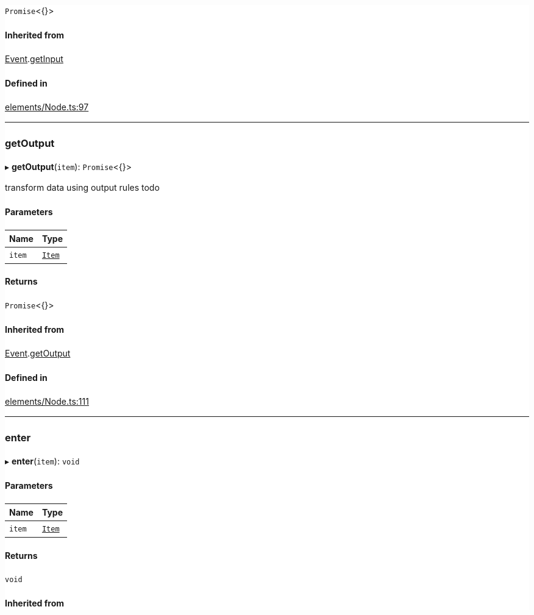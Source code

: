 `Promise`\<{}\>

#### Inherited from

[Event](Event.md).[getInput](Event.md#getinput)

#### Defined in

[elements/Node.ts:97](https://github.com/bpmnServer/bpmn-server/blob/40582af/src/elements/Node.ts#L97)

___

### getOutput

▸ **getOutput**(`item`): `Promise`\<{}\>

transform data using output rules
todo

#### Parameters

| Name | Type |
| :------ | :------ |
| `item` | [`Item`](Item.md) |

#### Returns

`Promise`\<{}\>

#### Inherited from

[Event](Event.md).[getOutput](Event.md#getoutput)

#### Defined in

[elements/Node.ts:111](https://github.com/bpmnServer/bpmn-server/blob/40582af/src/elements/Node.ts#L111)

___

### enter

▸ **enter**(`item`): `void`

#### Parameters

| Name | Type |
| :------ | :------ |
| `item` | [`Item`](Item.md) |

#### Returns

`void`

#### Inherited from
